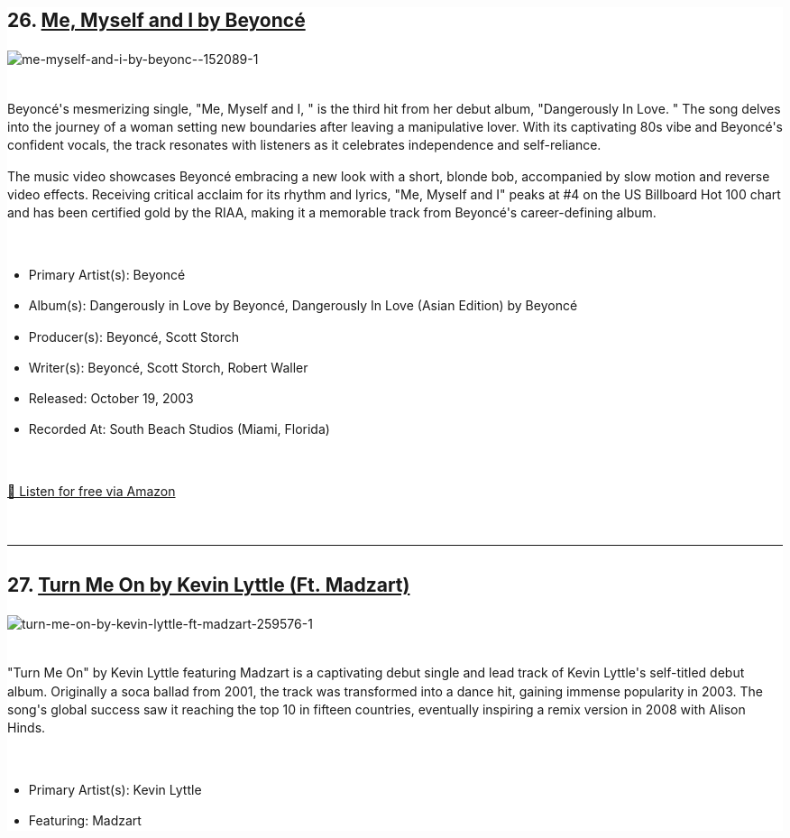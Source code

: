## 26. [Me, Myself and I by Beyoncé](https://serp.ly/amazon/Me%2C+Myself+and+I+by%C2%A0Beyonc%C3%A9?i=digital-music)

<div class="image"><img alt="me-myself-and-i-by-beyonc--152089-1" height="540" src="https://imagedelivery.net/XRNHhJkVKCwA1q8dBxfEtw/me-myself-and-i-by-beyonc--152089-1/h=540,fit=pad,background=black"/></div>

<br>

Beyoncé's mesmerizing single, "Me, Myself and I, " is the third hit from her debut album, "Dangerously In Love. " The song delves into the journey of a woman setting new boundaries after leaving a manipulative lover. With its captivating 80s vibe and Beyoncé's confident vocals, the track resonates with listeners as it celebrates independence and self-reliance.

The music video showcases Beyoncé embracing a new look with a short, blonde bob, accompanied by slow motion and reverse video effects. Receiving critical acclaim for its rhythm and lyrics, "Me, Myself and I" peaks at #4 on the US Billboard Hot 100 chart and has been certified gold by the RIAA, making it a memorable track from Beyoncé's career-defining album.

<br>

- Primary Artist(s): Beyoncé

- Album(s): Dangerously in Love by Beyoncé, Dangerously In Love (Asian Edition) by Beyoncé

- Producer(s): Beyoncé, Scott Storch

- Writer(s): Beyoncé, Scott Storch, Robert Waller

- Released: October 19, 2003

- Recorded At: South Beach Studios (Miami, Florida)

<br>

[🎵 Listen for free via Amazon](https://serp.ly/amazonprime)

<br>

<hr>

## 27. [Turn Me On by Kevin Lyttle (Ft. Madzart)](https://serp.ly/amazon/Turn+Me+On+by%C2%A0Kevin%C2%A0Lyttle+%28Ft.%C2%A0Madzart%29?i=digital-music)

<div class="image"><img alt="turn-me-on-by-kevin-lyttle-ft-madzart-259576-1" height="540" src="https://imagedelivery.net/XRNHhJkVKCwA1q8dBxfEtw/turn-me-on-by-kevin-lyttle-ft-madzart-259576-1/h=540,fit=pad,background=black"/></div>

<br>

"Turn Me On" by Kevin Lyttle featuring Madzart is a captivating debut single and lead track of Kevin Lyttle's self-titled debut album. Originally a soca ballad from 2001, the track was transformed into a dance hit, gaining immense popularity in 2003. The song's global success saw it reaching the top 10 in fifteen countries, eventually inspiring a remix version in 2008 with Alison Hinds.

<br>

- Primary Artist(s): Kevin Lyttle

- Featuring: Madzart

